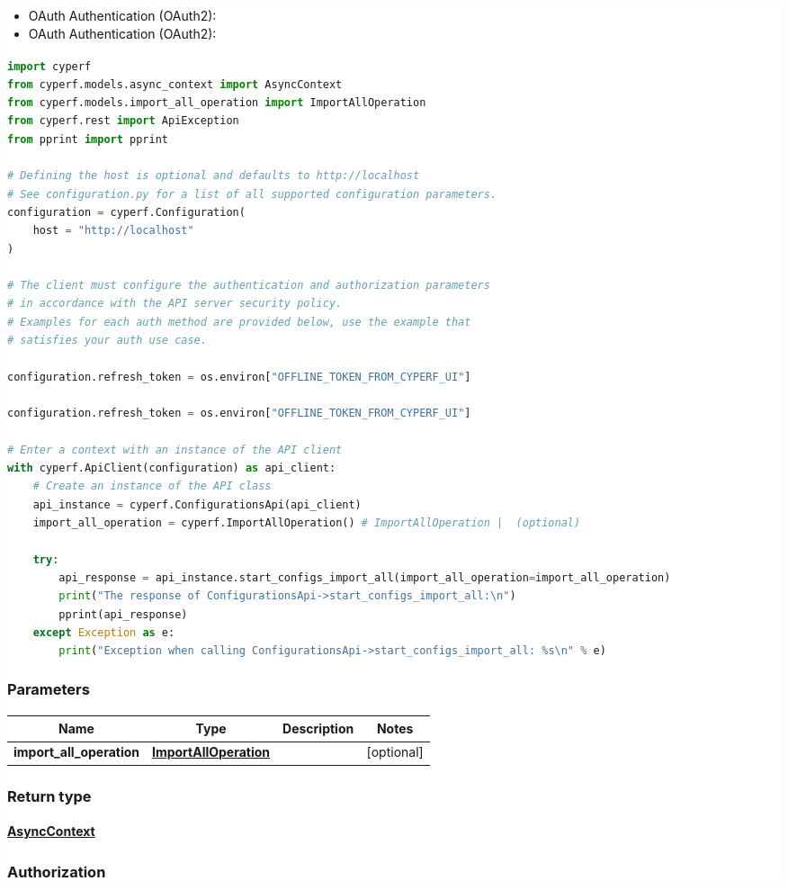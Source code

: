 * OAuth Authentication (OAuth2):
* OAuth Authentication (OAuth2):

```python
import cyperf
from cyperf.models.async_context import AsyncContext
from cyperf.models.import_all_operation import ImportAllOperation
from cyperf.rest import ApiException
from pprint import pprint

# Defining the host is optional and defaults to http://localhost
# See configuration.py for a list of all supported configuration parameters.
configuration = cyperf.Configuration(
    host = "http://localhost"
)

# The client must configure the authentication and authorization parameters
# in accordance with the API server security policy.
# Examples for each auth method are provided below, use the example that
# satisfies your auth use case.

configuration.refresh_token = os.environ["OFFLINE_TOKEN_FROM_CYPERF_UI"]

configuration.refresh_token = os.environ["OFFLINE_TOKEN_FROM_CYPERF_UI"]

# Enter a context with an instance of the API client
with cyperf.ApiClient(configuration) as api_client:
    # Create an instance of the API class
    api_instance = cyperf.ConfigurationsApi(api_client)
    import_all_operation = cyperf.ImportAllOperation() # ImportAllOperation |  (optional)

    try:
        api_response = api_instance.start_configs_import_all(import_all_operation=import_all_operation)
        print("The response of ConfigurationsApi->start_configs_import_all:\n")
        pprint(api_response)
    except Exception as e:
        print("Exception when calling ConfigurationsApi->start_configs_import_all: %s\n" % e)
```



### Parameters


Name | Type | Description  | Notes
------------- | ------------- | ------------- | -------------
 **import_all_operation** | [**ImportAllOperation**](ImportAllOperation.md)|  | [optional] 

### Return type

[**AsyncContext**](AsyncContext.md)

### Authorization
